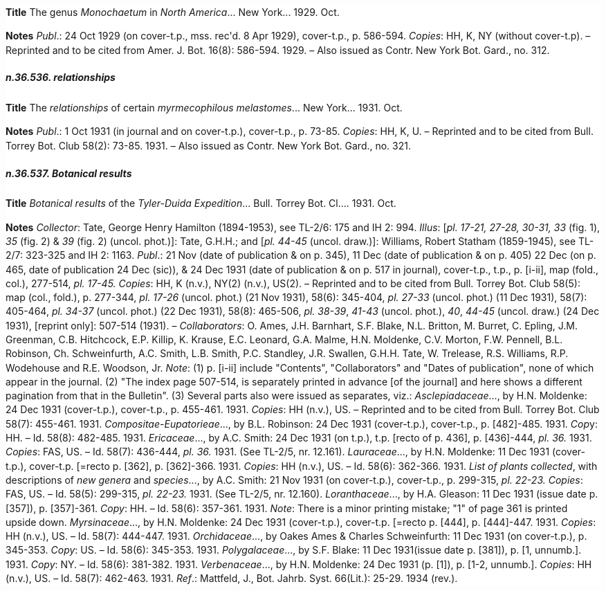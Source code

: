 **Title**
The genus *Monochaetum* in *North America*... New York... 1929. Oct.

**Notes**
*Publ*.: 24 Oct 1929 (on cover-t.p., mss. rec'd. 8 Apr 1929), cover-t.p., p. 586-594. *Copies*: HH, K, NY (without cover-t.p). – Reprinted and to be cited from Amer. J. Bot. 16(8): 586-594. 1929. – Also issued as Contr. New York Bot. Gard., no. 312.

##### n.36.536. relationships

**Title**
The *relationships* of certain *myrmecophilous melastomes*... New York... 1931. Oct.

**Notes**
*Publ*.: 1 Oct 1931 (in journal and on cover-t.p.), cover-t.p., p. 73-85. *Copies*: HH, K, U. – Reprinted and to be cited from Bull. Torrey Bot. Club 58(2): 73-85. 1931. – Also issued as Contr. New York Bot. Gard., no. 321.

##### n.36.537. Botanical results

**Title**
*Botanical results* of the *Tyler-Duida Expedition*... Bull. Torrey Bot. Cl.... 1931. Oct.

**Notes**
*Collector*: Tate, George Henry Hamilton (1894-1953), see TL-2/6: 175 and IH 2: 994.
*Illus*: \[*pl. 17-21, 27-28, 30-31, 33* (fig. 1), *35* (fig. 2) & *39* (fig. 2) (uncol. phot.)\]: Tate, G.H.H.; and \[*pl. 44-45* (uncol. draw.)\]: Williams, Robert Statham (1859-1945), see TL-2/7: 323-325 and IH 2: 1163.
*Publ*.: 21 Nov (date of publication & on p. 345), 11 Dec (date of publication & on p. 405) 22 Dec (on p. 465, date of publication 24 Dec (sic)), & 24 Dec 1931 (date of publication & on p. 517 in journal), cover-t.p., t.p., p. \[i-ii\], map (fold., col.), 277-514, *pl. 17-45. Copies*: HH, K (n.v.), NY(2) (n.v.), US(2). – Reprinted and to be cited from Bull. Torrey Bot. Club 58(5): map (col., fold.), p. 277-344, *pl. 17-26* (uncol. phot.) (21 Nov 1931), 58(6): 345-404, *pl. 27-33* (uncol. phot.) (11 Dec 1931), 58(7): 405-464, *pl. 34-37* (uncol. phot.) (22 Dec 1931), 58(8): 465-506, *pl. 38-39*, *41-43* (uncol. phot.), *40*, *44-45* (uncol. draw.) (24 Dec 1931), \[reprint only\]: 507-514 (1931). – *Collaborators*: O. Ames, J.H. Barnhart, S.F. Blake, N.L. Britton, M. Burret, C. Epling, J.M. Greenman, C.B. Hitchcock, E.P. Killip, K. Krause, E.C. Leonard, G.A. Malme, H.N. Moldenke, C.V. Morton, F.W. Pennell, B.L. Robinson, Ch. Schweinfurth, A.C. Smith, L.B. Smith, P.C. Standley, J.R. Swallen, G.H.H. Tate, W. Trelease, R.S. Williams, R.P. Wodehouse and R.E. Woodson, Jr.
*Note*: (1) p. \[i-ii\] include "Contents", "Collaborators" and "Dates of publication", none of which appear in the journal. (2) "The index page 507-514, is separately printed in advance \[of the journal\] and here shows a different pagination from that in the Bulletin".
(3) Several parts also were issued as separates, viz.:
*Asclepiadaceae*..., by H.N. Moldenke: 24 Dec 1931 (cover-t.p.), cover-t.p., p. 455-461. 1931. *Copies*: HH (n.v.), US. – Reprinted and to be cited from Bull. Torrey Bot. Club 58(7): 455-461. 1931.
*Compositae-Eupatorieae*..., by B.L. Robinson: 24 Dec 1931 (cover-t.p.), cover-t.p., p. \[482\]-485. 1931. *Cop*y: HH. – Id. 58(8): 482-485. 1931.
*Ericaceae*..., by A.C. Smith: 24 Dec 1931 (on t.p.), t.p. \[recto of p. 436\], p. \[436\]-444, *pl. 36.* 1931. *Copies*: FAS, US. – Id. 58(7): 436-444, *pl. 36.* 1931. (See TL-2/5, nr. 12.161).
*Lauraceae*..., by H.N. Moldenke: 11 Dec 1931 (cover-t.p.), cover-t.p. \[=recto p. \[362\], p. \[362\]-366. 1931. *Copies*: HH (n.v.), US. – Id. 58(6): 362-366. 1931.
*List of plants collected*, with descriptions of *new genera* and *species*..., by A.C. Smith: 21 Nov 1931 (on cover-t.p.), cover-t.p., p. 299-315, *pl. 22-23. Copies*: FAS, US. – Id. 58(5): 299-315, *pl. 22-23.* 1931. (See TL-2/5, nr. 12.160).
*Loranthaceae*..., by H.A. Gleason: 11 Dec 1931 (issue date p. \[357\]), p. \[357\]-361. *Copy*: HH. – Id. 58(6): 357-361. 1931.
*Note*: There is a minor printing mistake; "1" of page 361 is printed upside down.
*Myrsinaceae*..., by H.N. Moldenke: 24 Dec 1931 (cover-t.p.), cover-t.p. \[=recto p. \[444\], p. \[444\]-447. 1931. *Copies*: HH (n.v.), US. – Id. 58(7): 444-447. 1931.
*Orchidaceae*..., by Oakes Ames & Charles Schweinfurth: 11 Dec 1931 (on cover-t.p.), p. 345-353. *Copy*: US. – Id. 58(6): 345-353. 1931.
*Polygalaceae*..., by S.F. Blake: 11 Dec 1931(issue date p. \[381\]), p. \[1, unnumb.\]. 1931.
*Copy*: NY. – Id. 58(6): 381-382. 1931.
*Verbenaceae*..., by H.N. Moldenke: 24 Dec 1931 (p. \[1\]), p. \[1-2, unnumb.\]. *Copies*: HH (n.v.), US. – Id. 58(7): 462-463. 1931.
*Ref*.: Mattfeld, J., Bot. Jahrb. Syst. 66(Lit.): 25-29. 1934 (rev.).
